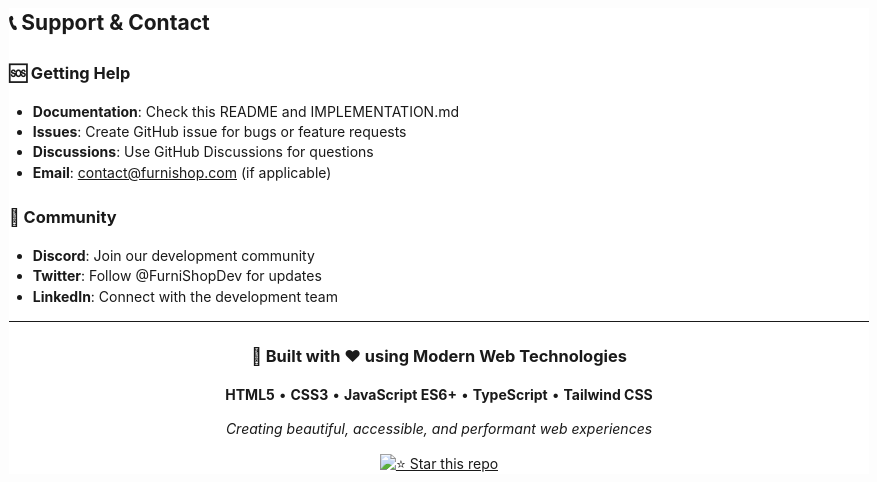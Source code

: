 ## 📞 Support & Contact

### 🆘 Getting Help
- **Documentation**: Check this README and IMPLEMENTATION.md
- **Issues**: Create GitHub issue for bugs or feature requests  
- **Discussions**: Use GitHub Discussions for questions
- **Email**: contact@furnishop.com (if applicable)

### 👥 Community
- **Discord**: Join our development community
- **Twitter**: Follow @FurniShopDev for updates
- **LinkedIn**: Connect with the development team

---

<div align="center">

### 🌟 Built with ❤️ using Modern Web Technologies

**HTML5** • **CSS3** • **JavaScript ES6+** • **TypeScript** • **Tailwind CSS**

*Creating beautiful, accessible, and performant web experiences*

[![⭐ Star this repo](https://img.shields.io/badge/⭐-Star%20this%20repo-yellow?style=for-the-badge)](https://github.com/yourusername/furnishop-website)

</div>
